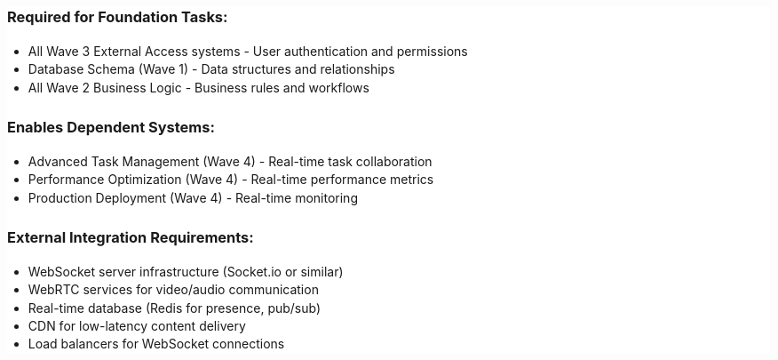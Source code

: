 ### **Required for Foundation Tasks:**
- All Wave 3 External Access systems - User authentication and permissions
- Database Schema (Wave 1) - Data structures and relationships
- All Wave 2 Business Logic - Business rules and workflows

### **Enables Dependent Systems:**
- Advanced Task Management (Wave 4) - Real-time task collaboration
- Performance Optimization (Wave 4) - Real-time performance metrics
- Production Deployment (Wave 4) - Real-time monitoring

### **External Integration Requirements:**
- WebSocket server infrastructure (Socket.io or similar)
- WebRTC services for video/audio communication
- Real-time database (Redis for presence, pub/sub)
- CDN for low-latency content delivery
- Load balancers for WebSocket connections